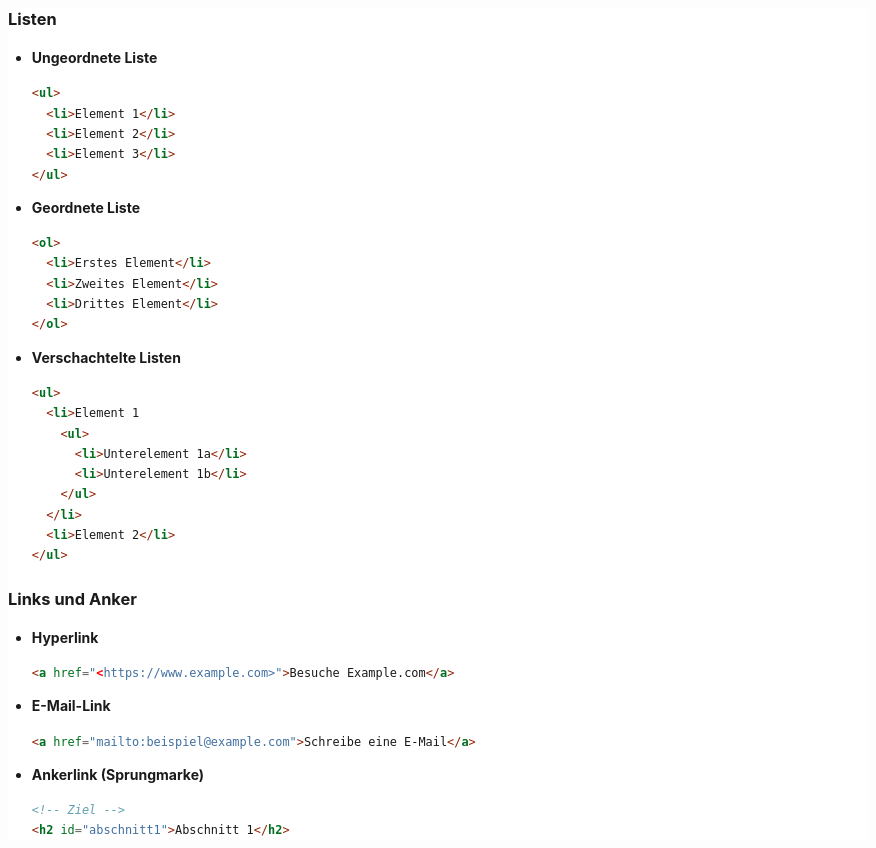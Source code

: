 
### **Listen**

- **Ungeordnete Liste**
    
    ```html
    <ul>
      <li>Element 1</li>
      <li>Element 2</li>
      <li>Element 3</li>
    </ul>
    ```
    
- **Geordnete Liste**
    
    ```html
    <ol>
      <li>Erstes Element</li>
      <li>Zweites Element</li>
      <li>Drittes Element</li>
    </ol>
    ```
    
- **Verschachtelte Listen**
    
    ```html
    <ul>
      <li>Element 1
        <ul>
          <li>Unterelement 1a</li>
          <li>Unterelement 1b</li>
        </ul>
      </li>
      <li>Element 2</li>
    </ul>
    ```
    

### **Links und Anker**

- **Hyperlink**
    
    ```html
    <a href="<https://www.example.com>">Besuche Example.com</a>
    ```
    
- **E-Mail-Link**
    
    ```html
    <a href="mailto:beispiel@example.com">Schreibe eine E-Mail</a>
    ```
    
- **Ankerlink (Sprungmarke)**
    
    ```html
    <!-- Ziel -->
    <h2 id="abschnitt1">Abschnitt 1</h2>
    